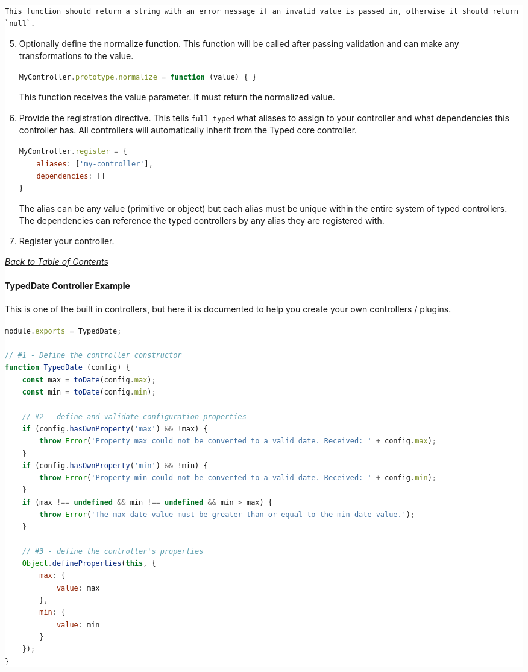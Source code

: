     This function should return a string with an error message if an invalid value is passed in, otherwise it should return `null`.
    
5. Optionally define the normalize function. This function will be called after passing validation and can make any transformations to the value. 

    ```js
    MyController.prototype.normalize = function (value) { }
    ```
    
    This function receives the value parameter. It must return the normalized value.
    
6. Provide the registration directive. This tells `full-typed` what aliases to assign to your controller and what dependencies this controller has. All controllers will automatically inherit from the Typed core controller.

    ```js
    MyController.register = {
        aliases: ['my-controller'],
        dependencies: []
    }
    ```
    
    The alias can be any value (primitive or object) but each alias must be unique within the entire system of typed controllers. The dependencies can reference the typed controllers by any alias they are registered with.
    
7. Register your controller.

*[Back to Table of Contents](#table-of-contents)*

#### TypedDate Controller Example

This is one of the built in controllers, but here it is documented to help you create your own controllers / plugins.

```js
module.exports = TypedDate;

// #1 - Define the controller constructor
function TypedDate (config) {
    const max = toDate(config.max);
    const min = toDate(config.min);

    // #2 - define and validate configuration properties
    if (config.hasOwnProperty('max') && !max) {
        throw Error('Property max could not be converted to a valid date. Received: ' + config.max);
    }
    if (config.hasOwnProperty('min') && !min) {
        throw Error('Property min could not be converted to a valid date. Received: ' + config.min);
    }
    if (max !== undefined && min !== undefined && min > max) {
        throw Error('The max date value must be greater than or equal to the min date value.');
    }

    // #3 - define the controller's properties
    Object.defineProperties(this, {
        max: {
            value: max
        },
        min: {
            value: min
        }
    });
}

```